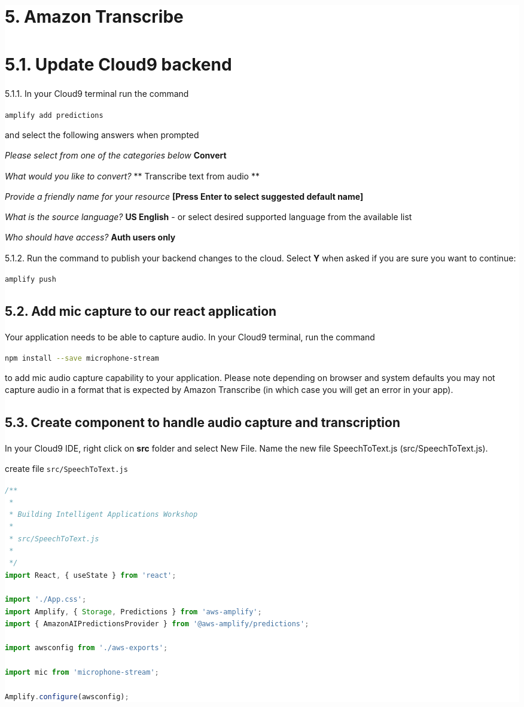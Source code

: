 
# 5. Amazon Transcribe
# 5.1. Update Cloud9 backend
5.1.1. In your Cloud9 terminal run the command  

```bash
amplify add predictions
```

and select the following answers when prompted


*Please select from one of the categories below* **Convert**

*What would you like to convert?* ** Transcribe text from audio **

*Provide a friendly name for your resource* **[Press Enter to select suggested default name]**

*What is the source language?* **US English** - or select desired supported language from the available list

*Who should have access?* **Auth users only**


5.1.2. Run the command to publish your backend changes to the cloud. Select **Y** when asked if you are sure you want to continue:

```amplify push```

## 5.2. Add mic capture to our react application

Your application needs to be able to capture audio. In your Cloud9 terminal, run the  command 

```bash 
npm install --save microphone-stream
``` 

to add mic audio capture capability to your application. Please note depending on browser and system defaults you may not capture audio in a format that is expected by Amazon Transcribe (in which case you will get an error in your app).

## 5.3. Create component to handle audio capture and transcription ## 

In your Cloud9 IDE, right click on **src** folder and select New File. Name the new file SpeechToText.js (src/SpeechToText.js).

create file ```src/SpeechToText.js```

```javascript 
/**
 * 
 * Building Intelligent Applications Workshop
 * 
 * src/SpeechToText.js
 * 
 */
import React, { useState } from 'react';

import './App.css';
import Amplify, { Storage, Predictions } from 'aws-amplify';
import { AmazonAIPredictionsProvider } from '@aws-amplify/predictions';

import awsconfig from './aws-exports';

import mic from 'microphone-stream';

Amplify.configure(awsconfig);
```